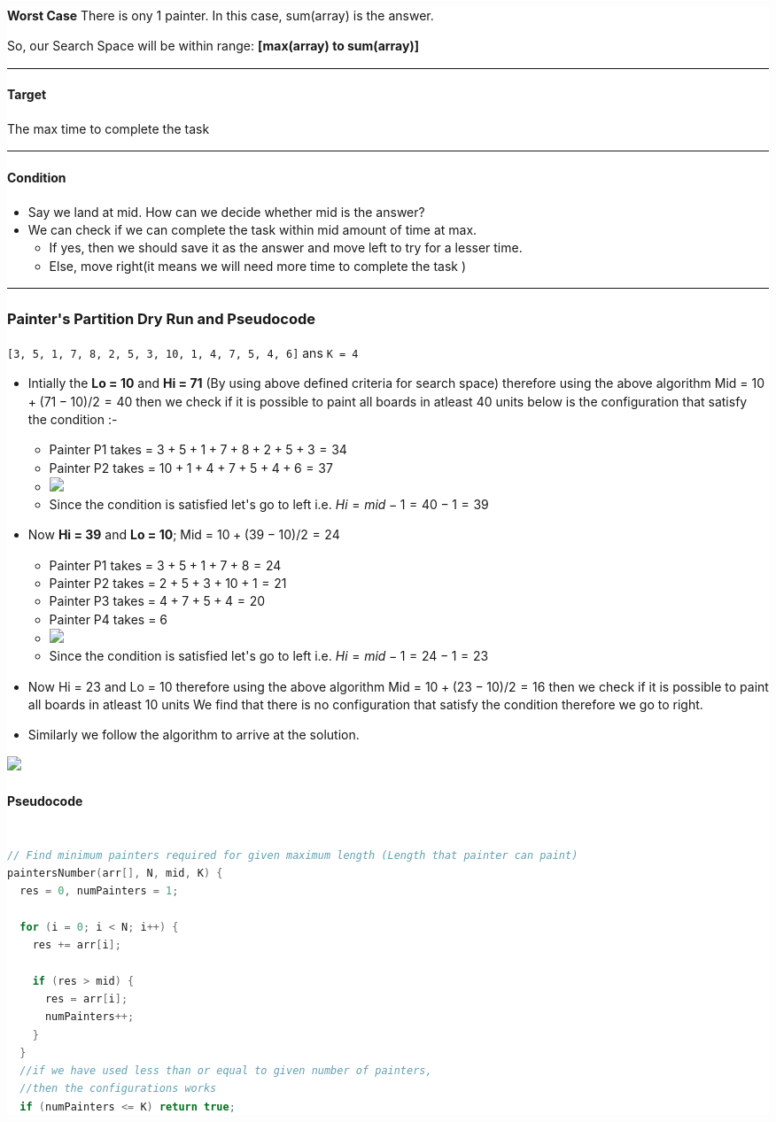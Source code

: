 **Worst Case**
There is ony 1 painter. In this case, sum(array) is the answer.

So, our Search Space will be within range: **[max(array) to sum(array)]**

--- 
#### Target
The max time to complete the task

--- 
#### Condition

* Say we land at mid. How can we decide whether mid is the answer? 
* We can check if we can complete the task within mid amount of time at max.
    * If yes, then we should save it as the answer and move left to try for a lesser time.
    * Else, move right(it means we will need more time to complete the task )

---
### Painter's Partition Dry Run and Pseudocode


`[3, 5, 1, 7, 8, 2, 5, 3, 10, 1, 4, 7, 5, 4, 6]` ans `K = 4` 

* Intially the **Lo = 10** and **Hi = 71** (By using above defined criteria for search space) therefore using the above algorithm Mid = $10 + (71 - 10)/2 = 40$ then we check if it is possible to paint all boards in atleast 40 units below is the configuration that satisfy the condition :-
  * Painter P1 takes = $3 + 5 + 1 + 7 + 8 + 2 + 5 + 3 = 34$
  * Painter P2 takes = $10 + 1 + 4 + 7 + 5 + 4 + 6 = 37$
  * <img src="https://d2beiqkhq929f0.cloudfront.net/public_assets/assets/000/053/955/original/Screenshot_2023-10-17_124357.png?1697526848" width=250 />
  * Since the condition is satisfied let's go to left i.e. $Hi = mid -1 = 40 - 1 = 39$
  
* Now **Hi = 39** and **Lo = 10**; Mid = $10 + (39 - 10)/2 = 24$
  * Painter P1 takes = $3 + 5 + 1 + 7 + 8 = 24$
  * Painter P2 takes = $2 + 5 + 3 + 10 + 1 = 21$
  * Painter P3 takes = $4 + 7 + 5 + 4 = 20$
  * Painter P4 takes = 6
  * <img src="https://d2beiqkhq929f0.cloudfront.net/public_assets/assets/000/053/956/original/Screenshot_2023-10-17_124440.png?1697526887" width=250 />
  * Since the condition is satisfied let's go to left i.e. $Hi = mid -1 = 24 - 1 = 23$

* Now Hi = 23 and Lo = 10 therefore using the above algorithm Mid = $10 + (23 - 10)/2 = 16$ then we check if it is possible to paint all boards in atleast 10 units We find that there is no configuration that satisfy the condition therefore we go to right.

* Similarly we follow the algorithm to arrive at the solution.
<img src="https://d2beiqkhq929f0.cloudfront.net/public_assets/assets/000/053/957/original/upload_2f20dca15bacdd111b2ee85772b291c9.png?1697526929" width=750 />


#### Pseudocode
```cpp

// Find minimum painters required for given maximum length (Length that painter can paint)
paintersNumber(arr[], N, mid, K) {
  res = 0, numPainters = 1;

  for (i = 0; i < N; i++) {
    res += arr[i];

    if (res > mid) {
      res = arr[i];
      numPainters++;
    }
  }
  //if we have used less than or equal to given number of painters,
  //then the configurations works
  if (numPainters <= K) return true;
```
